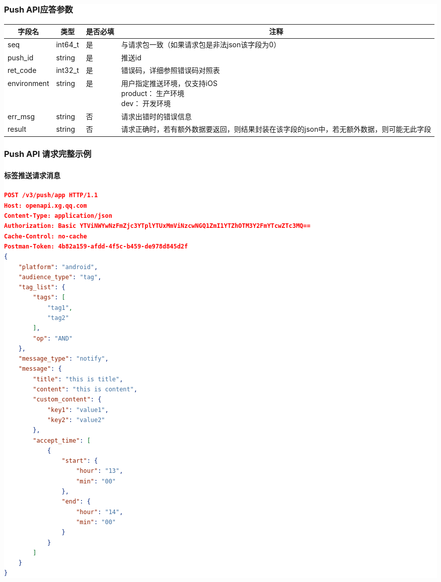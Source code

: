 

### Push API应答参数

| 字段名      | 类型      | 是否必填 | 注释                                       |
| -------- | ------- | ---- | ----------------------------------------          |
| seq      | int64_t | 是    | 与请求包一致（如果请求包是非法json该字段为0）        |
| push_id | string   | 是    | 推送id |
| ret_code | int32_t | 是    | 错误码，详细参照错误码对照表                        |
| environment | string | 是 | 用户指定推送环境，仅支持iOS<br>product： 生产环境<br>dev： 开发环境 |
| err_msg  | string  | 否    | 请求出错时的错误信息                               |
| result   | string  | 否    | 请求正确时，若有额外数据要返回，则结果封装在该字段的json中，若无额外数据，则可能无此字段 |



### Push API 请求完整示例

#### 标签推送请求消息

```json
POST /v3/push/app HTTP/1.1
Host: openapi.xg.qq.com
Content-Type: application/json
Authorization: Basic YTViNWYwNzFmZjc3YTplYTUxMmViNzcwNGQ1ZmI1YTZhOTM3Y2FmYTcwZTc3MQ==
Cache-Control: no-cache
Postman-Token: 4b82a159-afdd-4f5c-b459-de978d845d2f
{
    "platform": "android",
    "audience_type": "tag",
    "tag_list": {
        "tags": [
            "tag1",
            "tag2"
        ],
        "op": "AND"
    },
    "message_type": "notify",
    "message": {
        "title": "this is title",
        "content": "this is content",
        "custom_content": {
            "key1": "value1",
            "key2": "value2"
        },
        "accept_time": [
            {
                "start": {
                    "hour": "13",
                    "min": "00"
                },
                "end": {
                    "hour": "14",
                    "min": "00"
                }
            }
        ]
    }
}
```

